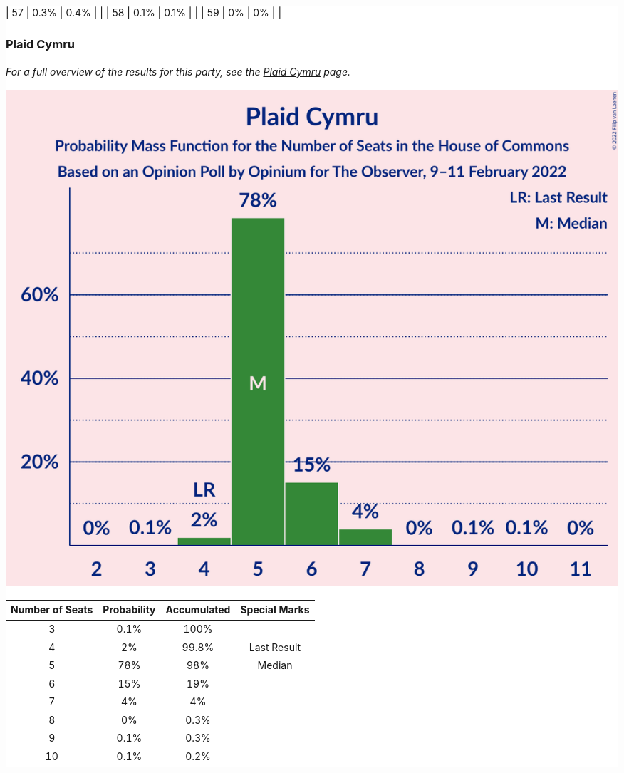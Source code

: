 | 57 | 0.3% | 0.4% |  |
| 58 | 0.1% | 0.1% |  |
| 59 | 0% | 0% |  |

### Plaid Cymru

*For a full overview of the results for this party, see the [Plaid Cymru](party-plaidcymru.html) page.*

![Graph with seats probability mass function not yet produced](2022-02-11-Opinium-seats-pmf-plaidcymru.png "Seats Probability Mass Function")

| Number of Seats | Probability | Accumulated | Special Marks |
|:---------------:|:-----------:|:-----------:|:-------------:|
| 3 | 0.1% | 100% |  |
| 4 | 2% | 99.8% | Last Result |
| 5 | 78% | 98% | Median |
| 6 | 15% | 19% |  |
| 7 | 4% | 4% |  |
| 8 | 0% | 0.3% |  |
| 9 | 0.1% | 0.3% |  |
| 10 | 0.1% | 0.2% |  |